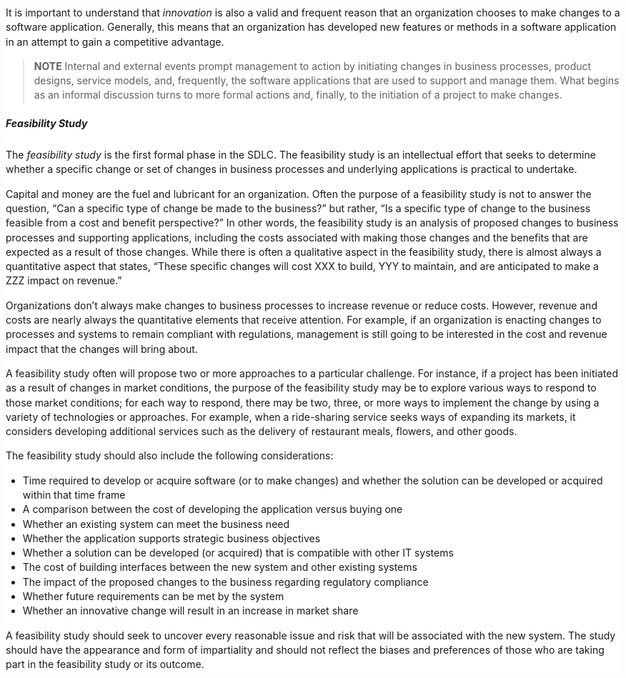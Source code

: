 It is important to understand that _innovation_ is also a valid and frequent reason that an organization chooses to make changes to a software application. Generally, this means that an organization has developed new features or methods in a software application in an attempt to gain a competitive advantage.

> **NOTE** Internal and external events prompt management to action by initiating changes in business processes, product designs, service models, and, frequently, the software applications that are used to support and manage them. What begins as an informal discussion turns to more formal actions and, finally, to the initiation of a project to make changes.

##### Feasibility Study

The _feasibility study_ is the first formal phase in the SDLC. The feasibility study is an intellectual effort that seeks to determine whether a specific change or set of changes in business processes and underlying applications is practical to undertake.

Capital and money are the fuel and lubricant for an organization. Often the purpose of a feasibility study is not to answer the question, “Can a specific type of change be made to the business?” but rather, “Is a specific type of change to the business feasible from a cost and benefit perspective?” In other words, the feasibility study is an analysis of proposed changes to business processes and supporting applications, including the costs associated with making those changes and the benefits that are expected as a result of those changes. While there is often a qualitative aspect in the feasibility study, there is almost always a quantitative aspect that states, “These specific changes will cost XXX to build, YYY to maintain, and are anticipated to make a ZZZ impact on revenue.”

Organizations don’t always make changes to business processes to increase revenue or reduce costs. However, revenue and costs are nearly always the quantitative elements that receive attention. For example, if an organization is enacting changes to processes and systems to remain compliant with regulations, management is still going to be interested in the cost and revenue impact that the changes will bring about.

A feasibility study often will propose two or more approaches to a particular challenge. For instance, if a project has been initiated as a result of changes in market conditions, the purpose of the feasibility study may be to explore various ways to respond to those market conditions; for each way to respond, there may be two, three, or more ways to implement the change by using a variety of technologies or approaches. For example, when a ride-sharing service seeks ways of expanding its markets, it considers developing additional services such as the delivery of restaurant meals, flowers, and other goods.

The feasibility study should also include the following considerations:

- Time required to develop or acquire software (or to make changes) and whether the solution can be developed or acquired within that time frame
- A comparison between the cost of developing the application versus buying one
- Whether an existing system can meet the business need
- Whether the application supports strategic business objectives
- Whether a solution can be developed (or acquired) that is compatible with other IT systems
- The cost of building interfaces between the new system and other existing systems
- The impact of the proposed changes to the business regarding regulatory compliance
- Whether future requirements can be met by the system
- Whether an innovative change will result in an increase in market share

A feasibility study should seek to uncover every reasonable issue and risk that will be associated with the new system. The study should have the appearance and form of impartiality and should not reflect the biases and preferences of those who are taking part in the feasibility study or its outcome.
